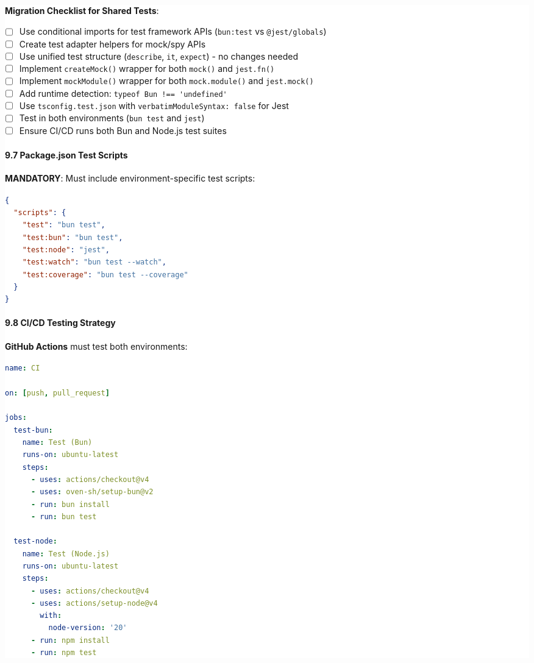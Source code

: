 **Migration Checklist for Shared Tests**:

- [ ] Use conditional imports for test framework APIs (`bun:test` vs `@jest/globals`)
- [ ] Create test adapter helpers for mock/spy APIs
- [ ] Use unified test structure (`describe`, `it`, `expect`) - no changes needed
- [ ] Implement `createMock()` wrapper for both `mock()` and `jest.fn()`
- [ ] Implement `mockModule()` wrapper for both `mock.module()` and `jest.mock()`
- [ ] Add runtime detection: `typeof Bun !== 'undefined'`
- [ ] Use `tsconfig.test.json` with `verbatimModuleSyntax: false` for Jest
- [ ] Test in both environments (`bun test` and `jest`)
- [ ] Ensure CI/CD runs both Bun and Node.js test suites

#### 9.7 Package.json Test Scripts

**MANDATORY**: Must include environment-specific test scripts:

```json
{
  "scripts": {
    "test": "bun test",
    "test:bun": "bun test",
    "test:node": "jest",
    "test:watch": "bun test --watch",
    "test:coverage": "bun test --coverage"
  }
}
```

#### 9.8 CI/CD Testing Strategy

**GitHub Actions** must test both environments:

```yaml
name: CI

on: [push, pull_request]

jobs:
  test-bun:
    name: Test (Bun)
    runs-on: ubuntu-latest
    steps:
      - uses: actions/checkout@v4
      - uses: oven-sh/setup-bun@v2
      - run: bun install
      - run: bun test

  test-node:
    name: Test (Node.js)
    runs-on: ubuntu-latest
    steps:
      - uses: actions/checkout@v4
      - uses: actions/setup-node@v4
        with:
          node-version: '20'
      - run: npm install
      - run: npm test
```
